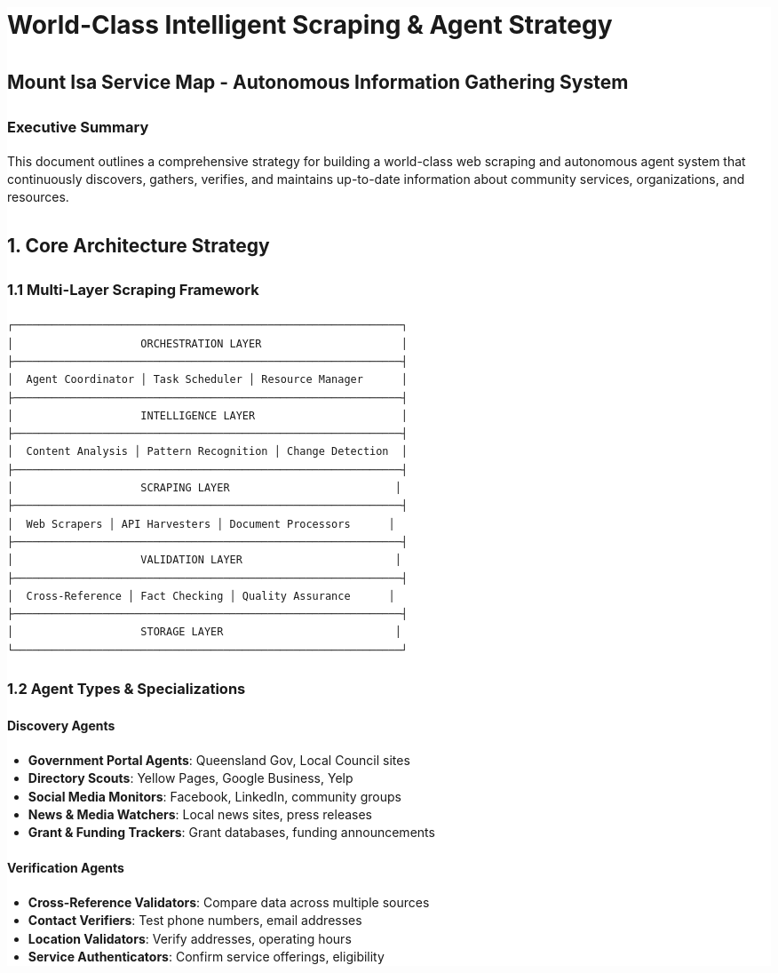 # World-Class Intelligent Scraping & Agent Strategy
## Mount Isa Service Map - Autonomous Information Gathering System

### Executive Summary

This document outlines a comprehensive strategy for building a world-class web scraping and autonomous agent system that continuously discovers, gathers, verifies, and maintains up-to-date information about community services, organizations, and resources.

## 1. Core Architecture Strategy

### 1.1 Multi-Layer Scraping Framework

```
┌─────────────────────────────────────────────────────────────┐
│                    ORCHESTRATION LAYER                      │
├─────────────────────────────────────────────────────────────┤
│  Agent Coordinator │ Task Scheduler │ Resource Manager      │
├─────────────────────────────────────────────────────────────┤
│                    INTELLIGENCE LAYER                       │
├─────────────────────────────────────────────────────────────┤
│  Content Analysis │ Pattern Recognition │ Change Detection  │
├─────────────────────────────────────────────────────────────┤
│                    SCRAPING LAYER                          │
├─────────────────────────────────────────────────────────────┤
│  Web Scrapers │ API Harvesters │ Document Processors      │
├─────────────────────────────────────────────────────────────┤
│                    VALIDATION LAYER                        │
├─────────────────────────────────────────────────────────────┤
│  Cross-Reference │ Fact Checking │ Quality Assurance      │
├─────────────────────────────────────────────────────────────┤
│                    STORAGE LAYER                           │
└─────────────────────────────────────────────────────────────┘
```

### 1.2 Agent Types & Specializations

#### Discovery Agents
- **Government Portal Agents**: Queensland Gov, Local Council sites
- **Directory Scouts**: Yellow Pages, Google Business, Yelp
- **Social Media Monitors**: Facebook, LinkedIn, community groups
- **News & Media Watchers**: Local news sites, press releases
- **Grant & Funding Trackers**: Grant databases, funding announcements

#### Verification Agents
- **Cross-Reference Validators**: Compare data across multiple sources
- **Contact Verifiers**: Test phone numbers, email addresses
- **Location Validators**: Verify addresses, operating hours
- **Service Authenticators**: Confirm service offerings, eligibility
